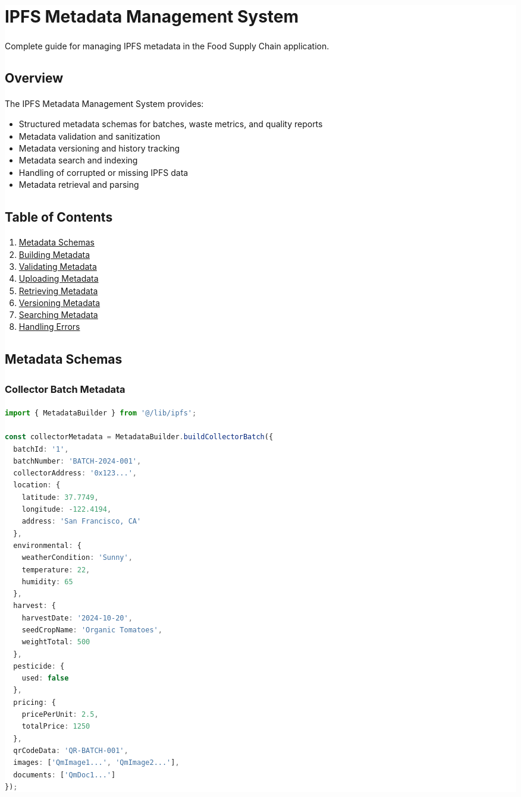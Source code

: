 # IPFS Metadata Management System

Complete guide for managing IPFS metadata in the Food Supply Chain application.

## Overview

The IPFS Metadata Management System provides:
- Structured metadata schemas for batches, waste metrics, and quality reports
- Metadata validation and sanitization
- Metadata versioning and history tracking
- Metadata search and indexing
- Handling of corrupted or missing IPFS data
- Metadata retrieval and parsing

## Table of Contents

1. [Metadata Schemas](#metadata-schemas)
2. [Building Metadata](#building-metadata)
3. [Validating Metadata](#validating-metadata)
4. [Uploading Metadata](#uploading-metadata)
5. [Retrieving Metadata](#retrieving-metadata)
6. [Versioning Metadata](#versioning-metadata)
7. [Searching Metadata](#searching-metadata)
8. [Handling Errors](#handling-errors)

## Metadata Schemas

### Collector Batch Metadata

```typescript
import { MetadataBuilder } from '@/lib/ipfs';

const collectorMetadata = MetadataBuilder.buildCollectorBatch({
  batchId: '1',
  batchNumber: 'BATCH-2024-001',
  collectorAddress: '0x123...',
  location: {
    latitude: 37.7749,
    longitude: -122.4194,
    address: 'San Francisco, CA'
  },
  environmental: {
    weatherCondition: 'Sunny',
    temperature: 22,
    humidity: 65
  },
  harvest: {
    harvestDate: '2024-10-20',
    seedCropName: 'Organic Tomatoes',
    weightTotal: 500
  },
  pesticide: {
    used: false
  },
  pricing: {
    pricePerUnit: 2.5,
    totalPrice: 1250
  },
  qrCodeData: 'QR-BATCH-001',
  images: ['QmImage1...', 'QmImage2...'],
  documents: ['QmDoc1...']
});
```